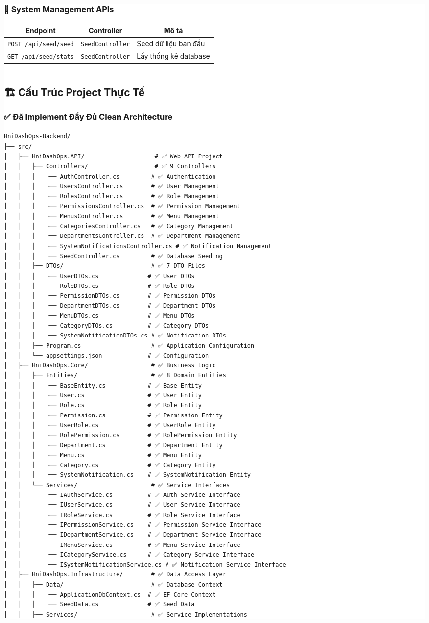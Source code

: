 ### 🔧 **System Management APIs**
| **Endpoint** | **Controller** | **Mô tả** |
|-------------|----------------|-----------|
| `POST /api/seed/seed` | `SeedController` | Seed dữ liệu ban đầu |
| `GET /api/seed/stats` | `SeedController` | Lấy thống kê database |

---

## 🏗️ **Cấu Trúc Project Thực Tế**

### ✅ **Đã Implement Đầy Đủ Clean Architecture**

```
HniDashOps-Backend/
├── src/
│   ├── HniDashOps.API/                    # ✅ Web API Project
│   │   ├── Controllers/                   # ✅ 9 Controllers
│   │   │   ├── AuthController.cs         # ✅ Authentication
│   │   │   ├── UsersController.cs        # ✅ User Management
│   │   │   ├── RolesController.cs        # ✅ Role Management
│   │   │   ├── PermissionsController.cs  # ✅ Permission Management
│   │   │   ├── MenusController.cs        # ✅ Menu Management
│   │   │   ├── CategoriesController.cs   # ✅ Category Management
│   │   │   ├── DepartmentsController.cs  # ✅ Department Management
│   │   │   ├── SystemNotificationsController.cs # ✅ Notification Management
│   │   │   └── SeedController.cs         # ✅ Database Seeding
│   │   ├── DTOs/                         # ✅ 7 DTO Files
│   │   │   ├── UserDTOs.cs              # ✅ User DTOs
│   │   │   ├── RoleDTOs.cs              # ✅ Role DTOs
│   │   │   ├── PermissionDTOs.cs        # ✅ Permission DTOs
│   │   │   ├── DepartmentDTOs.cs        # ✅ Department DTOs
│   │   │   ├── MenuDTOs.cs              # ✅ Menu DTOs
│   │   │   ├── CategoryDTOs.cs          # ✅ Category DTOs
│   │   │   └── SystemNotificationDTOs.cs # ✅ Notification DTOs
│   │   ├── Program.cs                    # ✅ Application Configuration
│   │   └── appsettings.json             # ✅ Configuration
│   ├── HniDashOps.Core/                  # ✅ Business Logic
│   │   ├── Entities/                     # ✅ 8 Domain Entities
│   │   │   ├── BaseEntity.cs            # ✅ Base Entity
│   │   │   ├── User.cs                  # ✅ User Entity
│   │   │   ├── Role.cs                  # ✅ Role Entity
│   │   │   ├── Permission.cs            # ✅ Permission Entity
│   │   │   ├── UserRole.cs              # ✅ UserRole Entity
│   │   │   ├── RolePermission.cs        # ✅ RolePermission Entity
│   │   │   ├── Department.cs            # ✅ Department Entity
│   │   │   ├── Menu.cs                  # ✅ Menu Entity
│   │   │   ├── Category.cs              # ✅ Category Entity
│   │   │   └── SystemNotification.cs    # ✅ SystemNotification Entity
│   │   └── Services/                     # ✅ Service Interfaces
│   │       ├── IAuthService.cs          # ✅ Auth Service Interface
│   │       ├── IUserService.cs          # ✅ User Service Interface
│   │       ├── IRoleService.cs          # ✅ Role Service Interface
│   │       ├── IPermissionService.cs    # ✅ Permission Service Interface
│   │       ├── IDepartmentService.cs    # ✅ Department Service Interface
│   │       ├── IMenuService.cs          # ✅ Menu Service Interface
│   │       ├── ICategoryService.cs      # ✅ Category Service Interface
│   │       └── ISystemNotificationService.cs # ✅ Notification Service Interface
│   ├── HniDashOps.Infrastructure/        # ✅ Data Access Layer
│   │   ├── Data/                         # ✅ Database Context
│   │   │   ├── ApplicationDbContext.cs  # ✅ EF Core Context
│   │   │   └── SeedData.cs              # ✅ Seed Data
│   │   ├── Services/                     # ✅ Service Implementations
```